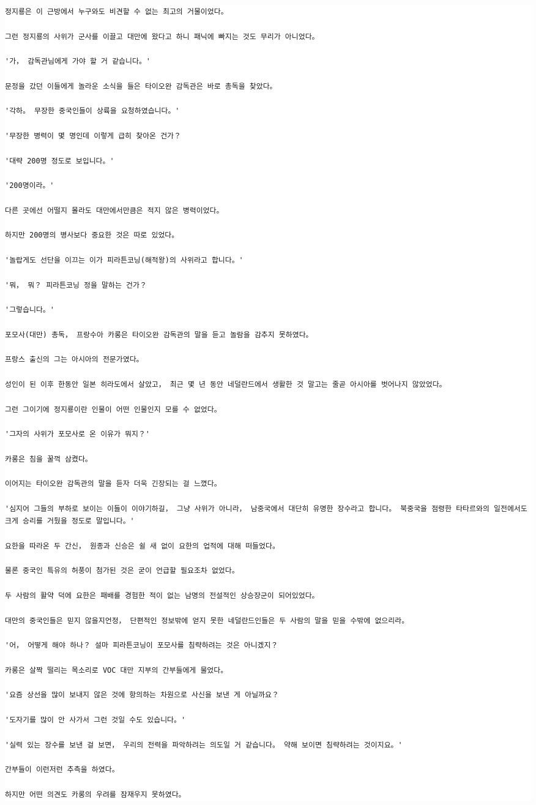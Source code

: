	정지룡은 이 근방에서 누구와도 비견할 수 없는 최고의 거물이었다。

	그런 정지룡의 사위가 군사를 이끌고 대만에 왔다고 하니 패닉에 빠지는 것도 무리가 아니었다。

	'가， 감독관님에게 가야 할 거 같습니다。'

	문정을 갔던 이들에게 놀라운 소식을 들은 타이오완 감독관은 바로 총독을 찾았다。

	'각하。 무장한 중국인들이 상륙을 요청하였습니다。'

	'무장한 병력이 몇 명인데 이렇게 급히 찾아온 건가？

	'대략 200명 정도로 보입니다。'

	'200명이라。'

	다른 곳에선 어떨지 몰라도 대만에서만큼은 적지 않은 병력이었다。

	하지만 200명의 병사보다 중요한 것은 따로 있었다。

	'놀랍게도 선단을 이끄는 이가 피라튼코닝(해적왕)의 사위라고 합니다。'

	'뭐， 뭐？ 피라튼코닝 정을 말하는 건가？

	'그렇습니다。'

	포모사(대만) 총독， 프랑수아 카롱은 타이오완 감독관의 말을 듣고 놀람을 감추지 못하였다。

	프랑스 출신의 그는 아시아의 전문가였다。

	성인이 된 이후 한동안 일본 히라도에서 살았고， 최근 몇 년 동안 네덜란드에서 생활한 것 말고는 줄곧 아시아를 벗어나지 않았었다。

	그런 그이기에 정지룡이란 인물이 어떤 인물인지 모를 수 없었다。

	'그자의 사위가 포모사로 온 이유가 뭐지？'

	카롱은 침을 꿀꺽 삼켰다。

	이어지는 타이오완 감독관의 말을 듣자 더욱 긴장되는 걸 느꼈다。

	'심지어 그들의 부하로 보이는 이들이 이야기하길， 그냥 사위가 아니라， 남중국에서 대단히 유명한 장수라고 합니다。 북중국을 점령한 타타르와의 일전에서도 크게 승리를 거뒀을 정도로 말입니다。'

	요한을 따라온 두 간신， 원종과 신승은 쉴 새 없이 요한의 업적에 대해 떠들었다。

	물론 중국인 특유의 허풍이 첨가된 것은 굳이 언급할 필요조차 없었다。

	두 사람의 활약 덕에 요한은 패배를 경험한 적이 없는 남명의 전설적인 상승장군이 되어있었다。

	대만의 중국인들은 믿지 않을지언정， 단편적인 정보밖에 얻지 못한 네덜란드인들은 두 사람의 말을 믿을 수밖에 없으리라。

	'어， 어떻게 해야 하나？ 설마 피라튼코닝이 포모사를 침략하려는 것은 아니겠지？

	카롱은 살짝 떨리는 목소리로 VOC 대만 지부의 간부들에게 물었다。

	'요즘 상선을 많이 보내지 않은 것에 항의하는 차원으로 사신을 보낸 게 아닐까요？

	'도자기를 많이 안 사가서 그런 것일 수도 있습니다。'

	'실력 있는 장수를 보낸 걸 보면， 우리의 전력을 파악하려는 의도일 거 같습니다。 약해 보이면 침략하려는 것이지요。'

	간부들이 이런저런 추측을 하였다。

	하지만 어떤 의견도 카롱의 우려를 잠재우지 못하였다。
